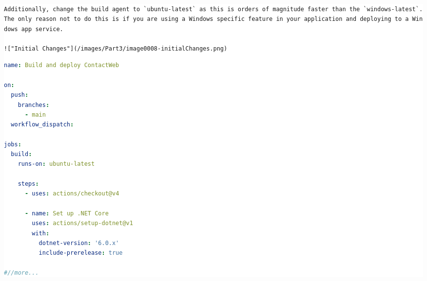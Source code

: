     Additionally, change the build agent to `ubuntu-latest` as this is orders of magnitude faster than the `windows-latest`.  The only reason not to do this is if you are using a Windows specific feature in your application and deploying to a Windows app service.

    !["Initial Changes"](/images/Part3/image0008-initialChanges.png)  

```yaml
name: Build and deploy ContactWeb

on:
  push:
    branches:
      - main
  workflow_dispatch:

jobs:
  build:
    runs-on: ubuntu-latest

    steps:
      - uses: actions/checkout@v4

      - name: Set up .NET Core
        uses: actions/setup-dotnet@v1
        with:
          dotnet-version: '6.0.x'
          include-prerelease: true

#//more...
```
